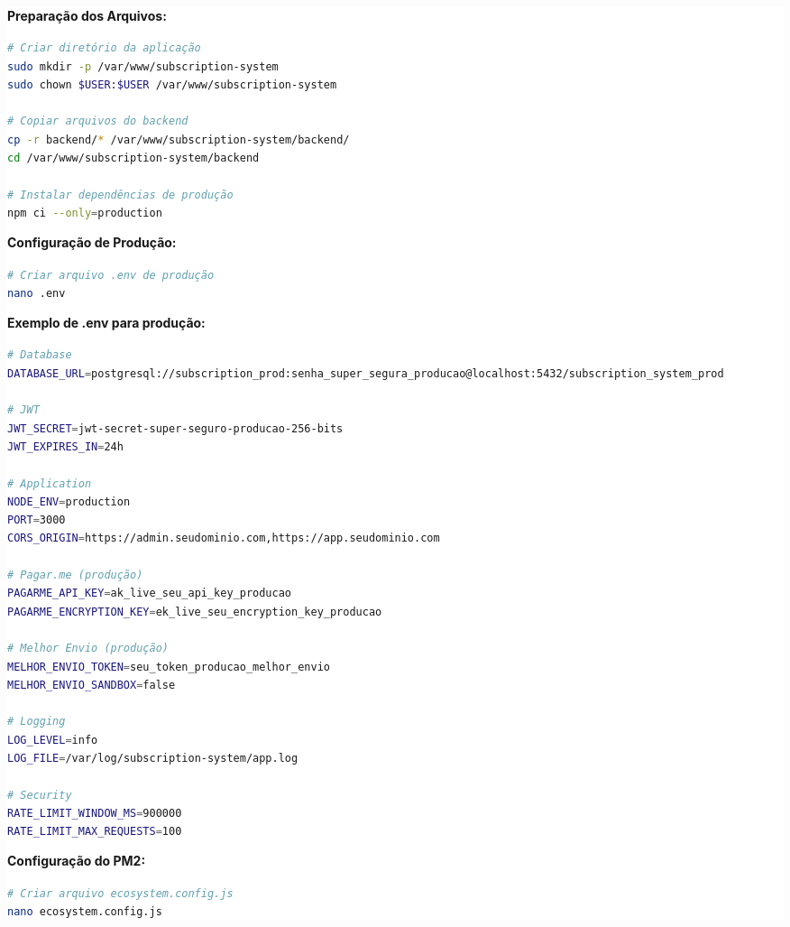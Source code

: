 **Preparação dos Arquivos:**
```bash
# Criar diretório da aplicação
sudo mkdir -p /var/www/subscription-system
sudo chown $USER:$USER /var/www/subscription-system

# Copiar arquivos do backend
cp -r backend/* /var/www/subscription-system/backend/
cd /var/www/subscription-system/backend

# Instalar dependências de produção
npm ci --only=production
```

**Configuração de Produção:**
```bash
# Criar arquivo .env de produção
nano .env
```

**Exemplo de .env para produção:**
```bash
# Database
DATABASE_URL=postgresql://subscription_prod:senha_super_segura_producao@localhost:5432/subscription_system_prod

# JWT
JWT_SECRET=jwt-secret-super-seguro-producao-256-bits
JWT_EXPIRES_IN=24h

# Application
NODE_ENV=production
PORT=3000
CORS_ORIGIN=https://admin.seudominio.com,https://app.seudominio.com

# Pagar.me (produção)
PAGARME_API_KEY=ak_live_seu_api_key_producao
PAGARME_ENCRYPTION_KEY=ek_live_seu_encryption_key_producao

# Melhor Envio (produção)
MELHOR_ENVIO_TOKEN=seu_token_producao_melhor_envio
MELHOR_ENVIO_SANDBOX=false

# Logging
LOG_LEVEL=info
LOG_FILE=/var/log/subscription-system/app.log

# Security
RATE_LIMIT_WINDOW_MS=900000
RATE_LIMIT_MAX_REQUESTS=100
```

**Configuração do PM2:**
```bash
# Criar arquivo ecosystem.config.js
nano ecosystem.config.js
```
